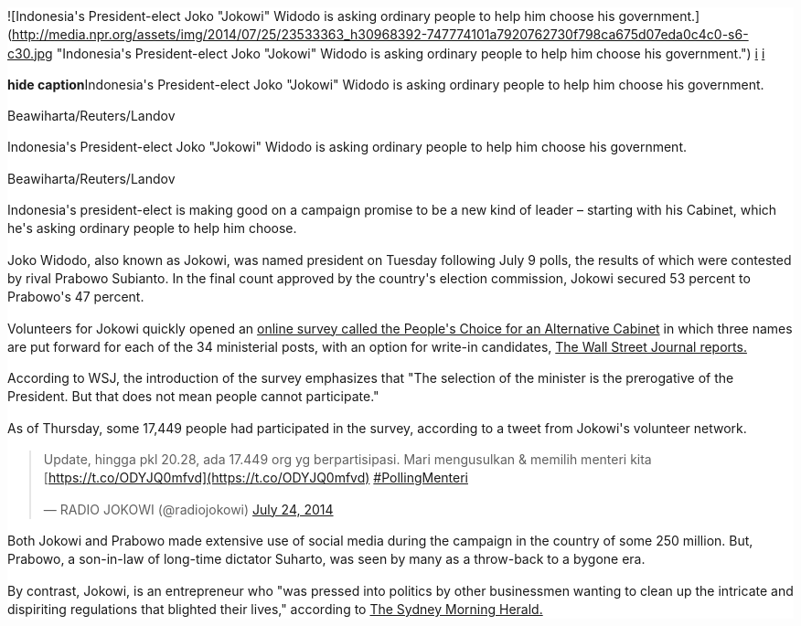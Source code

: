 ![Indonesia's President-elect Joko "Jokowi" Widodo is asking ordinary
people to help him choose his
government.](http://media.npr.org/assets/img/2014/07/25/23533363_h30968392-747774101a7920762730f798ca675d07eda0c4c0-s6-c30.jpg "Indonesia's President-elect Joko "Jokowi" Widodo is asking ordinary people to help him choose his government.")
[i](# "Enlarge") [i](# "Enlarge")

****hide caption****Indonesia's President-elect Joko "Jokowi" Widodo is
asking ordinary people to help him choose his government.

Beawiharta/Reuters/Landov

Indonesia's President-elect Joko "Jokowi" Widodo is asking ordinary
people to help him choose his government.

Beawiharta/Reuters/Landov

Indonesia's president-elect is making good on a campaign promise to be a
new kind of leader – starting with his Cabinet, which he's asking
ordinary people to help him choose.

Joko Widodo, also known as Jokowi, was named president on Tuesday
following July 9 polls, the results of which were contested by rival
Prabowo Subianto. In the final count approved by the country's election
commission, Jokowi secured 53 percent to Prabowo's 47 percent.

Volunteers for Jokowi quickly opened an [online survey called the
People's Choice for an Alternative
Cabinet](https://docs.google.com/forms/d/14sBGBHq82F2ST6b0I8MzQ0db6gXYxygEkO2Xh1iG8G0/viewform)
in which three names are put forward for each of the 34 ministerial
posts, with an option for write-in candidates, [The Wall Street Journal
reports.](http://blogs.wsj.com/searealtime/2014/07/25/indonesias-new-president-crowdsources-his-cabinet/)

According to WSJ, the introduction of the survey emphasizes that "The
selection of the minister is the prerogative of the President. But that
does not mean people cannot participate."

As of Thursday, some 17,449 people had participated in the survey,
according to a tweet from Jokowi's volunteer network.

> Update, hingga pkl 20.28, ada 17.449 org yg berpartisipasi. Mari
> mengusulkan & memilih menteri kita
> [https://t.co/ODYJQ0mfvd](https://t.co/ODYJQ0mfvd)
> [\#PollingMenteri](https://twitter.com/hashtag/PollingMenteri?src=hash)
>
> — RADIO JOKOWI (@radiojokowi) [July 24,
> 2014](https://twitter.com/radiojokowi/statuses/492300587090731008)

Both Jokowi and Prabowo made extensive use of social media during the
campaign in the country of some 250 million. But, Prabowo, a son-in-law
of long-time dictator Suharto, was seen by many as a throw-back to a
bygone era.

By contrast, Jokowi, is an entrepreneur who "was pressed into politics
by other businessmen wanting to clean up the intricate and dispiriting
regulations that blighted their lives," according to [The Sydney Morning
Herald.](http://www.smh.com.au/world/jokowis-hope-and-change-begins-an-optimistic-chapter-for-indonesias-young-democracy-20140725-zwpmi.html#ixzz38UGSaKh1)
